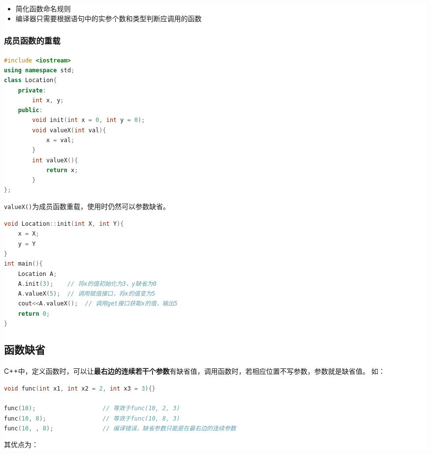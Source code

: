 - 简化函数命名规则
- 编译器只需要根据语句中的实参个数和类型判断应调用的函数

### 成员函数的重载

```c++
#include <iostream>
using namespace std;
class Location{
    private:
        int x, y;
    public:
        void init(int x = 0, int y = 0);
        void valueX(int val){
            x = val;
        }
        int valueX(){
            return x;
        }
};
```

`valueX()`为成员函数重载，使用时仍然可以参数缺省。

```c++
void Location::init(int X, int Y){
    x = X;
    y = Y
}
int main(){
    Location A;
    A.init(3);    // 将x的值初始化为3，y缺省为0
    A.valueX(5);  // 调用赋值接口，将x的值变为5
    cout<<A.valueX();  // 调用get接口获取x的值，输出5
    return 0;
}
```





## 函数缺省

C++中，定义函数时，可以让**最右边的连续若干个参数**有缺省值，调用函数时，若相应位置不写参数，参数就是缺省值。 如：

```c++
void func(int x1, int x2 = 2, int x3 = 3){}

func(10);                   // 等效于func(10, 2, 3)
func(10, 8);                // 等效于func(10, 8, 3)
func(10, , 8);              // 编译错误，缺省参数只能是在最右边的连续参数
```

其优点为：
